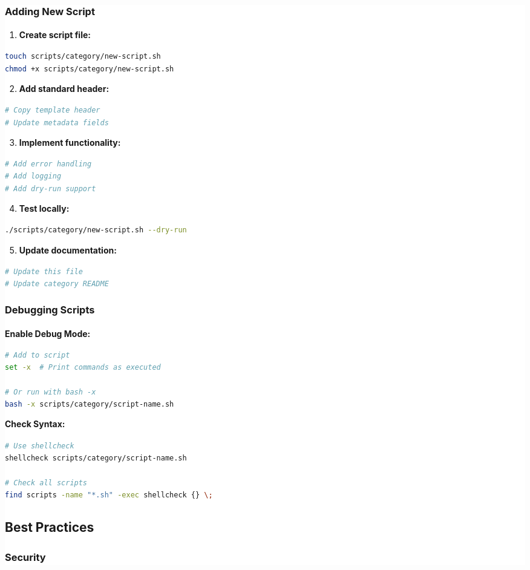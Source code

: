 ### Adding New Script

1. **Create script file:**
```bash
touch scripts/category/new-script.sh
chmod +x scripts/category/new-script.sh
```

2. **Add standard header:**
```bash
# Copy template header
# Update metadata fields
```

3. **Implement functionality:**
```bash
# Add error handling
# Add logging
# Add dry-run support
```

4. **Test locally:**
```bash
./scripts/category/new-script.sh --dry-run
```

5. **Update documentation:**
```bash
# Update this file
# Update category README
```

### Debugging Scripts

**Enable Debug Mode:**
```bash
# Add to script
set -x  # Print commands as executed

# Or run with bash -x
bash -x scripts/category/script-name.sh
```

**Check Syntax:**
```bash
# Use shellcheck
shellcheck scripts/category/script-name.sh

# Check all scripts
find scripts -name "*.sh" -exec shellcheck {} \;
```

## Best Practices

### Security
